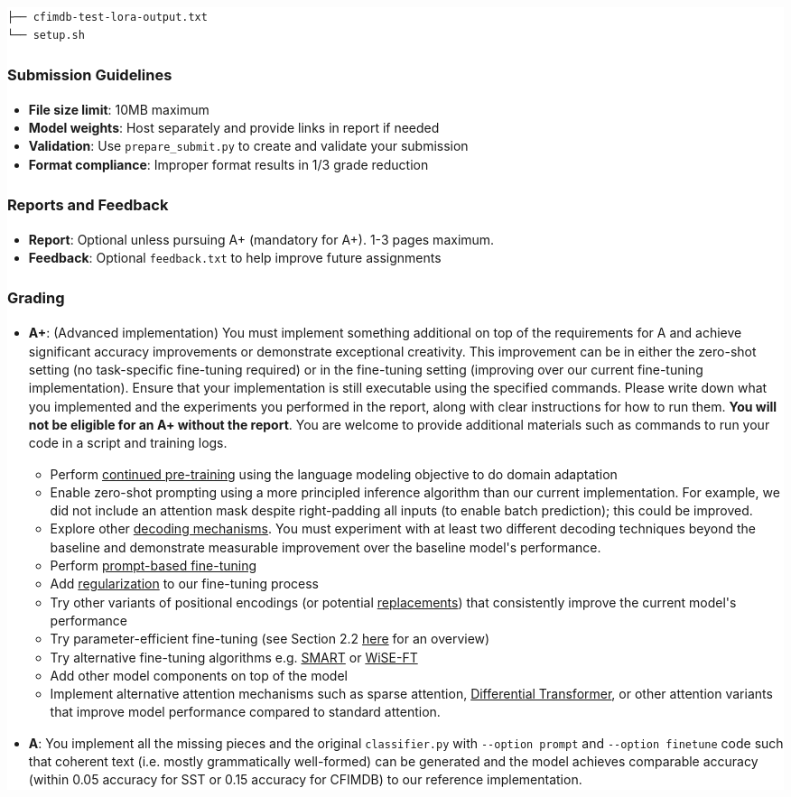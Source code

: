 ```
├── cfimdb-test-lora-output.txt
└── setup.sh
```

### Submission Guidelines

- **File size limit**: 10MB maximum
- **Model weights**: Host separately and provide links in report if needed
- **Validation**: Use `prepare_submit.py` to create and validate your submission
- **Format compliance**: Improper format results in 1/3 grade reduction

### Reports and Feedback

- **Report**: Optional unless pursuing A+ (mandatory for A+). 1-3 pages maximum.
- **Feedback**: Optional `feedback.txt` to help improve future assignments

### Grading

* **A+**: (Advanced implementation) You must implement something additional on top of the requirements for A and achieve significant accuracy improvements or demonstrate exceptional creativity. This improvement can be in either the zero-shot setting (no task-specific fine-tuning required) or in the fine-tuning setting (improving over our current fine-tuning implementation). Ensure that your implementation is still executable using the specified commands. Please write down what you implemented and the experiments you performed in the report, along with clear instructions for how to run them. **You will not be eligible for an A+ without the report**. You are welcome to provide additional materials such as commands to run your code in a script and training logs.
   * Perform [continued pre-training](https://arxiv.org/abs/2004.10964) using the language modeling objective to do domain adaptation
   * Enable zero-shot prompting using a more principled inference algorithm than our current implementation. For example, we did not include an attention mask despite right-padding all inputs (to enable batch prediction); this could be improved.
   * Explore other [decoding mechanisms](https://arxiv.org/abs/2402.06925). You must experiment with at least two different decoding techniques beyond the baseline and demonstrate measurable improvement over the baseline model's performance.
   * Perform [prompt-based fine-tuning](https://arxiv.org/abs/2109.01247)
   * Add [regularization](https://arxiv.org/abs/1909.11299) to our fine-tuning process
   * Try other variants of positional encodings (or potential [replacements](https://arxiv.org/pdf/2108.12409)) that consistently improve the current model's performance
   * Try parameter-efficient fine-tuning (see Section 2.2 [here](https://arxiv.org/abs/2110.04366) for an overview)
   * Try alternative fine-tuning algorithms e.g. [SMART](https://www.aclweb.org/anthology/2020.acl-main.197) or [WiSE-FT](https://arxiv.org/abs/2109.01903)
   * Add other model components on top of the model
   * Implement alternative attention mechanisms such as sparse attention, [Differential Transformer](https://arxiv.org/pdf/2410.05258), or other attention variants that improve model performance compared to standard attention.

* **A**: You implement all the missing pieces and the original `classifier.py` with `--option prompt` and `--option finetune` code such that coherent text (i.e. mostly grammatically well-formed) can be generated and the model achieves comparable accuracy (within 0.05 accuracy for SST or 0.15 accuracy for CFIMDB) to our reference implementation.
